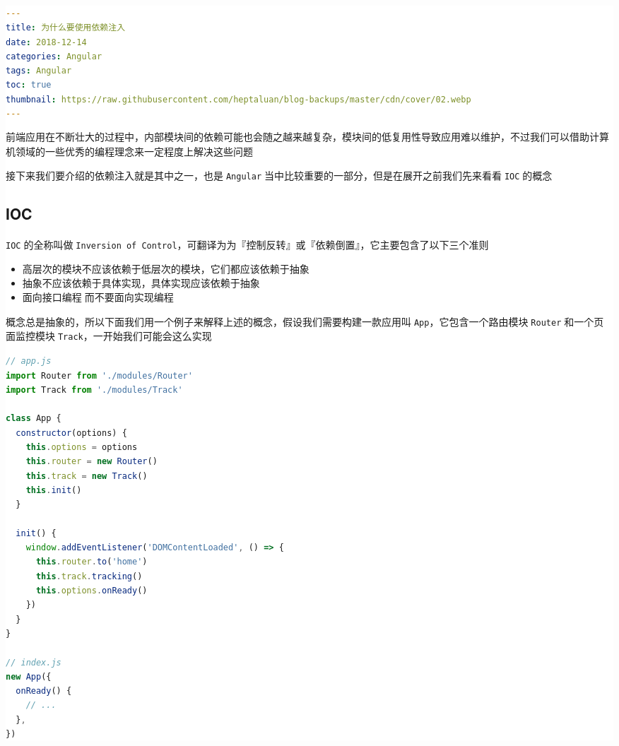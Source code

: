 ```yaml
---
title: 为什么要使用依赖注入
date: 2018-12-14
categories: Angular
tags: Angular
toc: true
thumbnail: https://raw.githubusercontent.com/heptaluan/blog-backups/master/cdn/cover/02.webp
---
```


前端应用在不断壮大的过程中，内部模块间的依赖可能也会随之越来越复杂，模块间的低复用性导致应用难以维护，不过我们可以借助计算机领域的一些优秀的编程理念来一定程度上解决这些问题

接下来我们要介绍的依赖注入就是其中之一，也是 `Angular` 当中比较重要的一部分，但是在展开之前我们先来看看 `IOC` 的概念



## IOC

`IOC` 的全称叫做 `Inversion of Control`，可翻译为为『控制反转』或『依赖倒置』，它主要包含了以下三个准则

* 高层次的模块不应该依赖于低层次的模块，它们都应该依赖于抽象
* 抽象不应该依赖于具体实现，具体实现应该依赖于抽象
* 面向接口编程 而不要面向实现编程

概念总是抽象的，所以下面我们用一个例子来解释上述的概念，假设我们需要构建一款应用叫 `App`，它包含一个路由模块 `Router` 和一个页面监控模块 `Track`，一开始我们可能会这么实现

```js
// app.js
import Router from './modules/Router'
import Track from './modules/Track'

class App {
  constructor(options) {
    this.options = options
    this.router = new Router()
    this.track = new Track()
    this.init()
  }

  init() {
    window.addEventListener('DOMContentLoaded', () => {
      this.router.to('home')
      this.track.tracking()
      this.options.onReady()
    })
  }
}

// index.js
new App({
  onReady() {
    // ...
  },
})  
```
